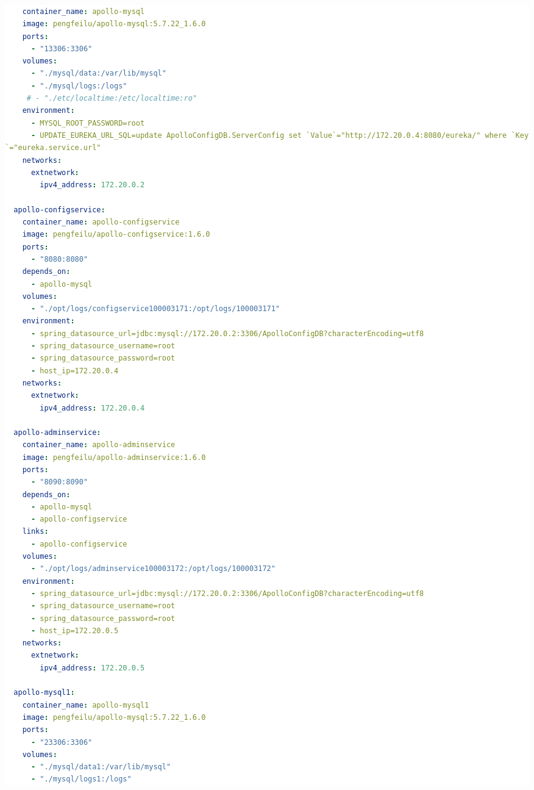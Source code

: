   ```yaml
      container_name: apollo-mysql
      image: pengfeilu/apollo-mysql:5.7.22_1.6.0
      ports:
        - "13306:3306"
      volumes:
        - "./mysql/data:/var/lib/mysql"
        - "./mysql/logs:/logs"
       # - "./etc/localtime:/etc/localtime:ro"
      environment:
        - MYSQL_ROOT_PASSWORD=root
        - UPDATE_EUREKA_URL_SQL=update ApolloConfigDB.ServerConfig set `Value`="http://172.20.0.4:8080/eureka/" where `Key`="eureka.service.url"
      networks:
        extnetwork:
          ipv4_address: 172.20.0.2
   
    apollo-configservice:
      container_name: apollo-configservice
      image: pengfeilu/apollo-configservice:1.6.0
      ports:
        - "8080:8080"
      depends_on:
        - apollo-mysql
      volumes:
        - "./opt/logs/configservice100003171:/opt/logs/100003171"
      environment:
        - spring_datasource_url=jdbc:mysql://172.20.0.2:3306/ApolloConfigDB?characterEncoding=utf8
        - spring_datasource_username=root
        - spring_datasource_password=root
        - host_ip=172.20.0.4
      networks:
        extnetwork:
          ipv4_address: 172.20.0.4
    
    apollo-adminservice:
      container_name: apollo-adminservice
      image: pengfeilu/apollo-adminservice:1.6.0
      ports:
        - "8090:8090"
      depends_on:
        - apollo-mysql
        - apollo-configservice
      links:
        - apollo-configservice
      volumes:
        - "./opt/logs/adminservice100003172:/opt/logs/100003172"
      environment:
        - spring_datasource_url=jdbc:mysql://172.20.0.2:3306/ApolloConfigDB?characterEncoding=utf8
        - spring_datasource_username=root
        - spring_datasource_password=root
        - host_ip=172.20.0.5
      networks:
        extnetwork:
          ipv4_address: 172.20.0.5
      
    apollo-mysql1:
      container_name: apollo-mysql1
      image: pengfeilu/apollo-mysql:5.7.22_1.6.0
      ports:
        - "23306:3306"
      volumes:
        - "./mysql/data1:/var/lib/mysql"
        - "./mysql/logs1:/logs"
  ```